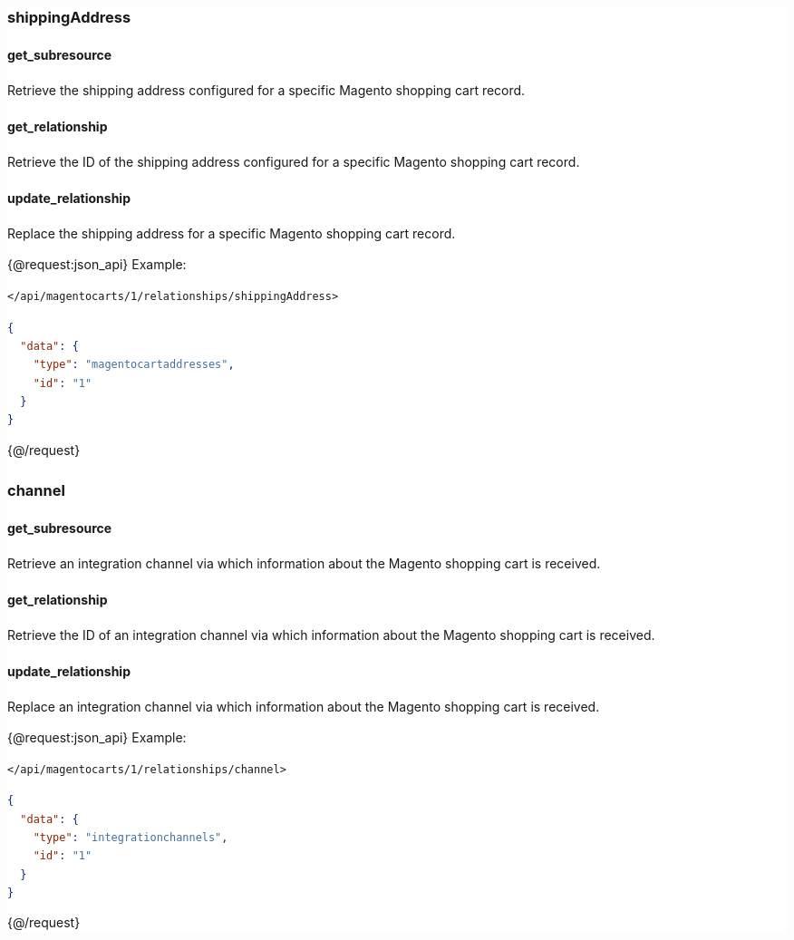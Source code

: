 ### shippingAddress

#### get_subresource

Retrieve the shipping address configured for a specific Magento shopping cart record.

#### get_relationship

Retrieve the ID of the shipping address configured for a specific Magento shopping cart record.

#### update_relationship

Replace the shipping address for a specific Magento shopping cart record.

{@request:json_api}
Example:

`</api/magentocarts/1/relationships/shippingAddress>`

```JSON
{
  "data": {
    "type": "magentocartaddresses",
    "id": "1"
  }
}
```
{@/request}

### channel

#### get_subresource

Retrieve an integration channel via which information about the Magento shopping cart is received.

#### get_relationship

Retrieve the ID of an integration channel via which information about the Magento shopping cart is received.

#### update_relationship

Replace an integration channel via which information about the Magento shopping cart is received.

{@request:json_api}
Example:

`</api/magentocarts/1/relationships/channel>`

```JSON
{
  "data": {
    "type": "integrationchannels",
    "id": "1"
  }
}
```
{@/request}

